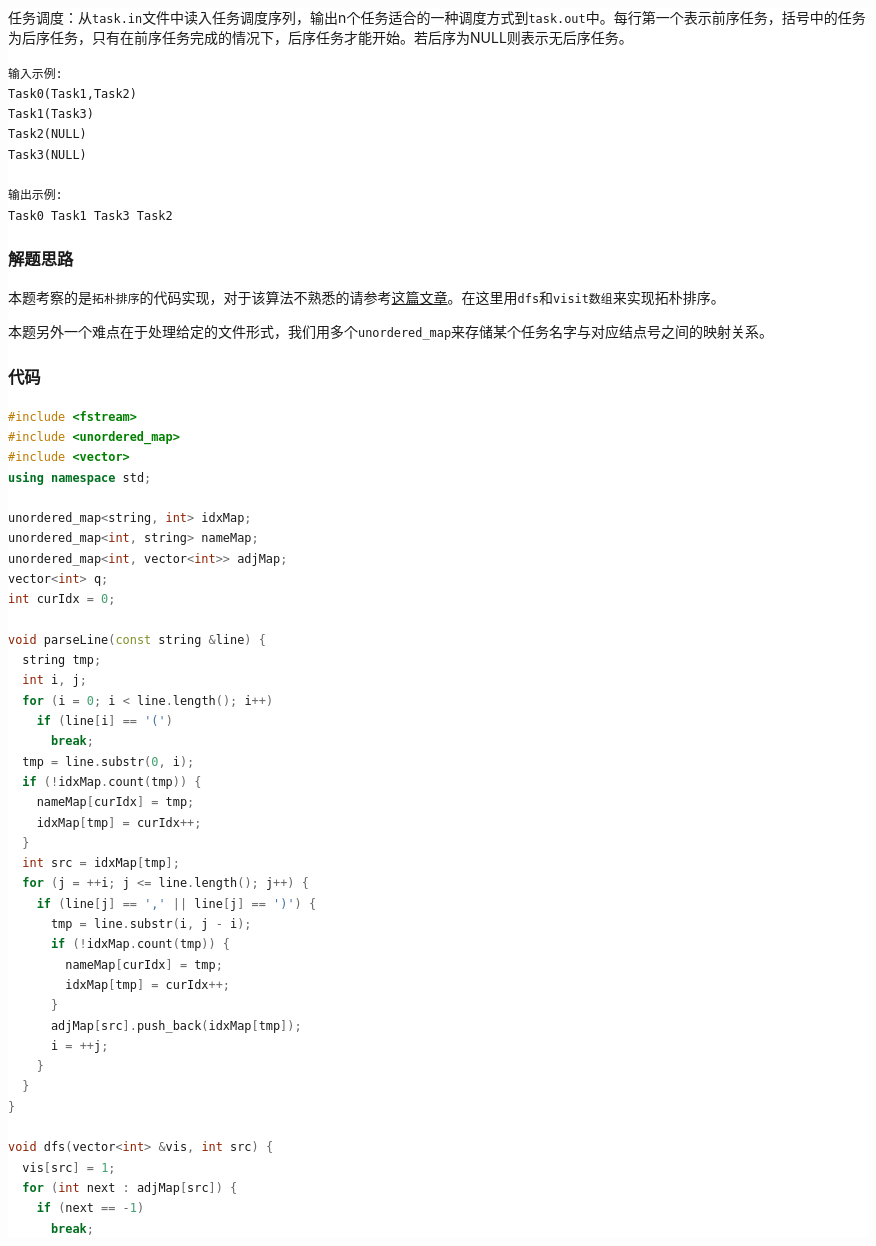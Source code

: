 任务调度：从`task.in`文件中读入任务调度序列，输出n个任务适合的一种调度方式到`task.out`中。每行第一个表示前序任务，括号中的任务为后序任务，只有在前序任务完成的情况下，后序任务才能开始。若后序为NULL则表示无后序任务。

```
输入示例:
Task0(Task1,Task2)
Task1(Task3)
Task2(NULL)
Task3(NULL)

输出示例:
Task0 Task1 Task3 Task2
```

### 解题思路

本题考察的是`拓朴排序`的代码实现，对于该算法不熟悉的请参考[这篇文章](https://www.geeksforgeeks.org/topological-sorting/)。在这里用`dfs`和`visit数组`来实现拓朴排序。

本题另外一个难点在于处理给定的文件形式，我们用多个`unordered_map`来存储某个任务名字与对应结点号之间的映射关系。

### 代码

```cpp
#include <fstream>
#include <unordered_map>
#include <vector>
using namespace std;

unordered_map<string, int> idxMap;
unordered_map<int, string> nameMap;
unordered_map<int, vector<int>> adjMap;
vector<int> q;
int curIdx = 0;

void parseLine(const string &line) {
  string tmp;
  int i, j;
  for (i = 0; i < line.length(); i++)
    if (line[i] == '(')
      break;
  tmp = line.substr(0, i);
  if (!idxMap.count(tmp)) {
    nameMap[curIdx] = tmp;
    idxMap[tmp] = curIdx++;
  }
  int src = idxMap[tmp];
  for (j = ++i; j <= line.length(); j++) {
    if (line[j] == ',' || line[j] == ')') {
      tmp = line.substr(i, j - i);
      if (!idxMap.count(tmp)) {
        nameMap[curIdx] = tmp;
        idxMap[tmp] = curIdx++;
      }
      adjMap[src].push_back(idxMap[tmp]);
      i = ++j;
    }
  }
}

void dfs(vector<int> &vis, int src) {
  vis[src] = 1;
  for (int next : adjMap[src]) {
    if (next == -1)
      break;
```